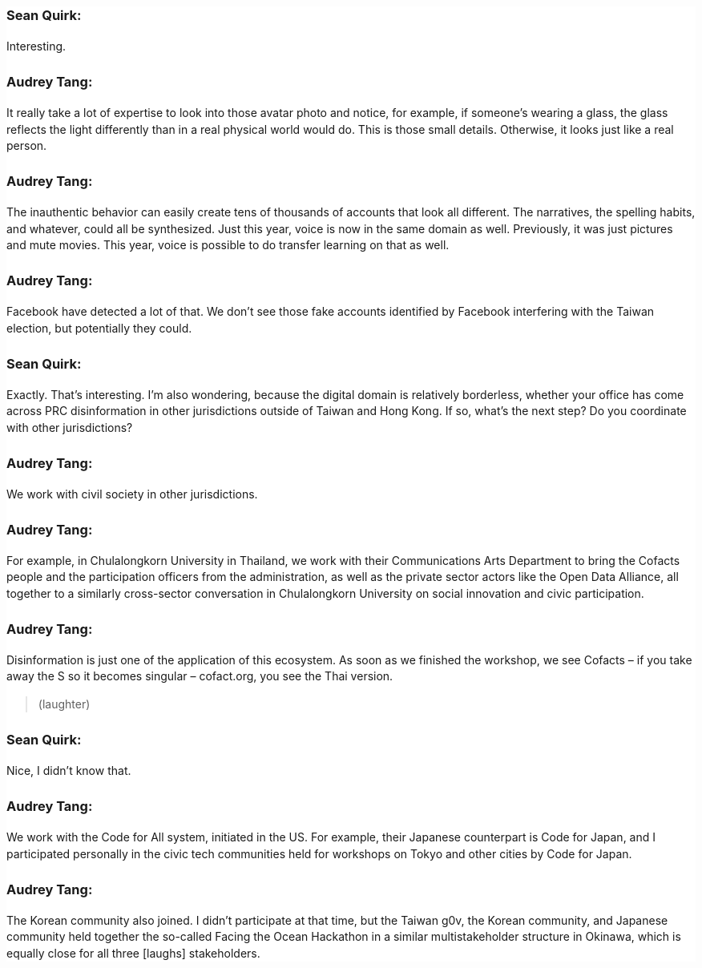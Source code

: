 ### Sean Quirk:
Interesting.

### Audrey Tang:
It really take a lot of expertise to look into those avatar photo and notice, for example, if someone’s wearing a glass, the glass reflects the light differently than in a real physical world would do. This is those small details. Otherwise, it looks just like a real person.

### Audrey Tang:
The inauthentic behavior can easily create tens of thousands of accounts that look all different. The narratives, the spelling habits, and whatever, could all be synthesized. Just this year, voice is now in the same domain as well. Previously, it was just pictures and mute movies. This year, voice is possible to do transfer learning on that as well.

### Audrey Tang:
Facebook have detected a lot of that. We don’t see those fake accounts identified by Facebook interfering with the Taiwan election, but potentially they could.

### Sean Quirk:
Exactly. That’s interesting. I’m also wondering, because the digital domain is relatively borderless, whether your office has come across PRC disinformation in other jurisdictions outside of Taiwan and Hong Kong. If so, what’s the next step? Do you coordinate with other jurisdictions?

### Audrey Tang:
We work with civil society in other jurisdictions.

### Audrey Tang:
For example, in Chulalongkorn University in Thailand, we work with their Communications Arts Department to bring the Cofacts people and the participation officers from the administration, as well as the private sector actors like the Open Data Alliance, all together to a similarly cross-sector conversation in Chulalongkorn University on social innovation and civic participation.

### Audrey Tang:
Disinformation is just one of the application of this ecosystem. As soon as we finished the workshop, we see Cofacts – if you take away the S so it becomes singular – cofact.org, you see the Thai version.

> (laughter)

### Sean Quirk:
Nice, I didn’t know that.

### Audrey Tang:
We work with the Code for All system, initiated in the US. For example, their Japanese counterpart is Code for Japan, and I participated personally in the civic tech communities held for workshops on Tokyo and other cities by Code for Japan.

### Audrey Tang:
The Korean community also joined. I didn’t participate at that time, but the Taiwan g0v, the Korean community, and Japanese community held together the so-called Facing the Ocean Hackathon in a similar multistakeholder structure in Okinawa, which is equally close for all three \[laughs\] stakeholders.
